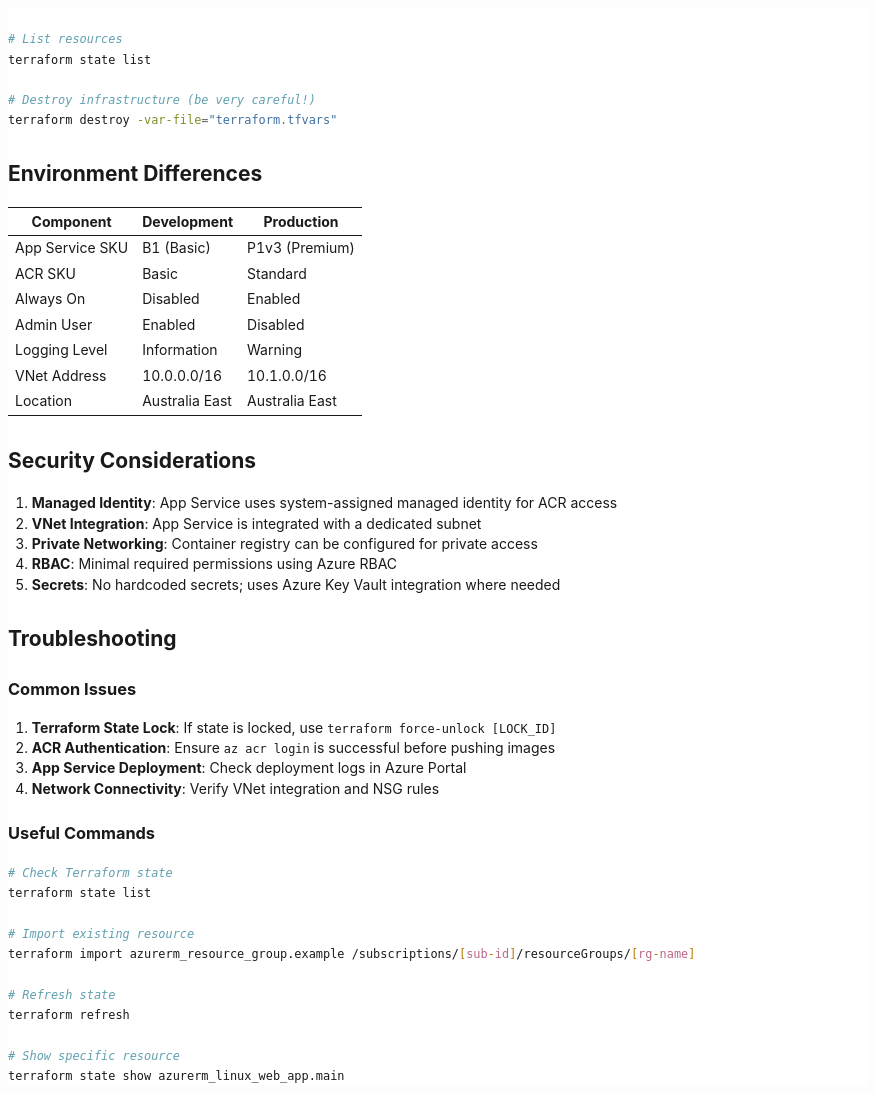 ```bash

# List resources
terraform state list

# Destroy infrastructure (be very careful!)
terraform destroy -var-file="terraform.tfvars"
```

## Environment Differences

| Component | Development | Production |
|-----------|-------------|------------|
| App Service SKU | B1 (Basic) | P1v3 (Premium) |
| ACR SKU | Basic | Standard |
| Always On | Disabled | Enabled |
| Admin User | Enabled | Disabled |
| Logging Level | Information | Warning |
| VNet Address | 10.0.0.0/16 | 10.1.0.0/16 |
| Location | Australia East | Australia East |

## Security Considerations

1. **Managed Identity**: App Service uses system-assigned managed identity for ACR access
2. **VNet Integration**: App Service is integrated with a dedicated subnet
3. **Private Networking**: Container registry can be configured for private access
4. **RBAC**: Minimal required permissions using Azure RBAC
5. **Secrets**: No hardcoded secrets; uses Azure Key Vault integration where needed

## Troubleshooting

### Common Issues

1. **Terraform State Lock**: If state is locked, use `terraform force-unlock [LOCK_ID]`
2. **ACR Authentication**: Ensure `az acr login` is successful before pushing images
3. **App Service Deployment**: Check deployment logs in Azure Portal
4. **Network Connectivity**: Verify VNet integration and NSG rules

### Useful Commands

```bash
# Check Terraform state
terraform state list

# Import existing resource
terraform import azurerm_resource_group.example /subscriptions/[sub-id]/resourceGroups/[rg-name]

# Refresh state
terraform refresh

# Show specific resource
terraform state show azurerm_linux_web_app.main
```
